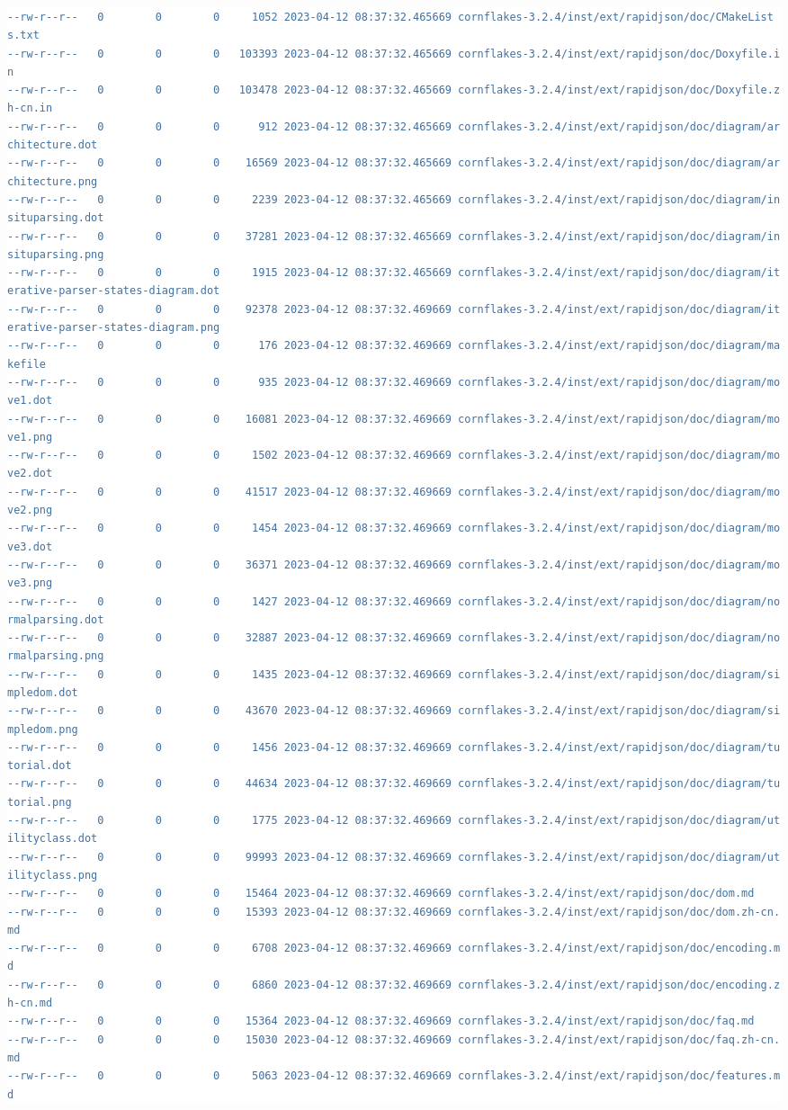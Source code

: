 ```diff
--rw-r--r--   0        0        0     1052 2023-04-12 08:37:32.465669 cornflakes-3.2.4/inst/ext/rapidjson/doc/CMakeLists.txt
--rw-r--r--   0        0        0   103393 2023-04-12 08:37:32.465669 cornflakes-3.2.4/inst/ext/rapidjson/doc/Doxyfile.in
--rw-r--r--   0        0        0   103478 2023-04-12 08:37:32.465669 cornflakes-3.2.4/inst/ext/rapidjson/doc/Doxyfile.zh-cn.in
--rw-r--r--   0        0        0      912 2023-04-12 08:37:32.465669 cornflakes-3.2.4/inst/ext/rapidjson/doc/diagram/architecture.dot
--rw-r--r--   0        0        0    16569 2023-04-12 08:37:32.465669 cornflakes-3.2.4/inst/ext/rapidjson/doc/diagram/architecture.png
--rw-r--r--   0        0        0     2239 2023-04-12 08:37:32.465669 cornflakes-3.2.4/inst/ext/rapidjson/doc/diagram/insituparsing.dot
--rw-r--r--   0        0        0    37281 2023-04-12 08:37:32.465669 cornflakes-3.2.4/inst/ext/rapidjson/doc/diagram/insituparsing.png
--rw-r--r--   0        0        0     1915 2023-04-12 08:37:32.465669 cornflakes-3.2.4/inst/ext/rapidjson/doc/diagram/iterative-parser-states-diagram.dot
--rw-r--r--   0        0        0    92378 2023-04-12 08:37:32.469669 cornflakes-3.2.4/inst/ext/rapidjson/doc/diagram/iterative-parser-states-diagram.png
--rw-r--r--   0        0        0      176 2023-04-12 08:37:32.469669 cornflakes-3.2.4/inst/ext/rapidjson/doc/diagram/makefile
--rw-r--r--   0        0        0      935 2023-04-12 08:37:32.469669 cornflakes-3.2.4/inst/ext/rapidjson/doc/diagram/move1.dot
--rw-r--r--   0        0        0    16081 2023-04-12 08:37:32.469669 cornflakes-3.2.4/inst/ext/rapidjson/doc/diagram/move1.png
--rw-r--r--   0        0        0     1502 2023-04-12 08:37:32.469669 cornflakes-3.2.4/inst/ext/rapidjson/doc/diagram/move2.dot
--rw-r--r--   0        0        0    41517 2023-04-12 08:37:32.469669 cornflakes-3.2.4/inst/ext/rapidjson/doc/diagram/move2.png
--rw-r--r--   0        0        0     1454 2023-04-12 08:37:32.469669 cornflakes-3.2.4/inst/ext/rapidjson/doc/diagram/move3.dot
--rw-r--r--   0        0        0    36371 2023-04-12 08:37:32.469669 cornflakes-3.2.4/inst/ext/rapidjson/doc/diagram/move3.png
--rw-r--r--   0        0        0     1427 2023-04-12 08:37:32.469669 cornflakes-3.2.4/inst/ext/rapidjson/doc/diagram/normalparsing.dot
--rw-r--r--   0        0        0    32887 2023-04-12 08:37:32.469669 cornflakes-3.2.4/inst/ext/rapidjson/doc/diagram/normalparsing.png
--rw-r--r--   0        0        0     1435 2023-04-12 08:37:32.469669 cornflakes-3.2.4/inst/ext/rapidjson/doc/diagram/simpledom.dot
--rw-r--r--   0        0        0    43670 2023-04-12 08:37:32.469669 cornflakes-3.2.4/inst/ext/rapidjson/doc/diagram/simpledom.png
--rw-r--r--   0        0        0     1456 2023-04-12 08:37:32.469669 cornflakes-3.2.4/inst/ext/rapidjson/doc/diagram/tutorial.dot
--rw-r--r--   0        0        0    44634 2023-04-12 08:37:32.469669 cornflakes-3.2.4/inst/ext/rapidjson/doc/diagram/tutorial.png
--rw-r--r--   0        0        0     1775 2023-04-12 08:37:32.469669 cornflakes-3.2.4/inst/ext/rapidjson/doc/diagram/utilityclass.dot
--rw-r--r--   0        0        0    99993 2023-04-12 08:37:32.469669 cornflakes-3.2.4/inst/ext/rapidjson/doc/diagram/utilityclass.png
--rw-r--r--   0        0        0    15464 2023-04-12 08:37:32.469669 cornflakes-3.2.4/inst/ext/rapidjson/doc/dom.md
--rw-r--r--   0        0        0    15393 2023-04-12 08:37:32.469669 cornflakes-3.2.4/inst/ext/rapidjson/doc/dom.zh-cn.md
--rw-r--r--   0        0        0     6708 2023-04-12 08:37:32.469669 cornflakes-3.2.4/inst/ext/rapidjson/doc/encoding.md
--rw-r--r--   0        0        0     6860 2023-04-12 08:37:32.469669 cornflakes-3.2.4/inst/ext/rapidjson/doc/encoding.zh-cn.md
--rw-r--r--   0        0        0    15364 2023-04-12 08:37:32.469669 cornflakes-3.2.4/inst/ext/rapidjson/doc/faq.md
--rw-r--r--   0        0        0    15030 2023-04-12 08:37:32.469669 cornflakes-3.2.4/inst/ext/rapidjson/doc/faq.zh-cn.md
--rw-r--r--   0        0        0     5063 2023-04-12 08:37:32.469669 cornflakes-3.2.4/inst/ext/rapidjson/doc/features.md
```